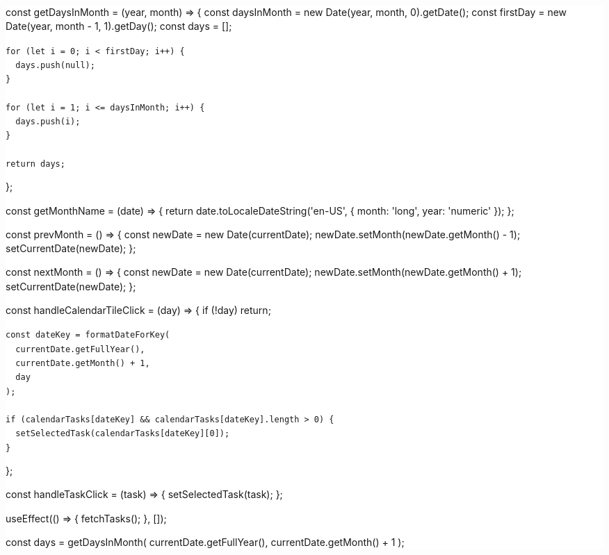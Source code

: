   const getDaysInMonth = (year, month) => {
    const daysInMonth = new Date(year, month, 0).getDate();
    const firstDay = new Date(year, month - 1, 1).getDay();
    const days = [];
    
    for (let i = 0; i < firstDay; i++) {
      days.push(null);
    }
    
    for (let i = 1; i <= daysInMonth; i++) {
      days.push(i);
    }
    
    return days;
  };
  
  const getMonthName = (date) => {
    return date.toLocaleDateString('en-US', { month: 'long', year: 'numeric' });
  };
  
  const prevMonth = () => {
    const newDate = new Date(currentDate);
    newDate.setMonth(newDate.getMonth() - 1);
    setCurrentDate(newDate);
  };
  
  const nextMonth = () => {
    const newDate = new Date(currentDate);
    newDate.setMonth(newDate.getMonth() + 1);
    setCurrentDate(newDate);
  };
  
  const handleCalendarTileClick = (day) => {
    if (!day) return;
    
    const dateKey = formatDateForKey(
      currentDate.getFullYear(),
      currentDate.getMonth() + 1,
      day
    );
    
    if (calendarTasks[dateKey] && calendarTasks[dateKey].length > 0) {
      setSelectedTask(calendarTasks[dateKey][0]);
    }
  };
  
  const handleTaskClick = (task) => {
    setSelectedTask(task);
  };
  
  useEffect(() => {
    fetchTasks();
  }, []);
  
  const days = getDaysInMonth(
    currentDate.getFullYear(),
    currentDate.getMonth() + 1
  );
  